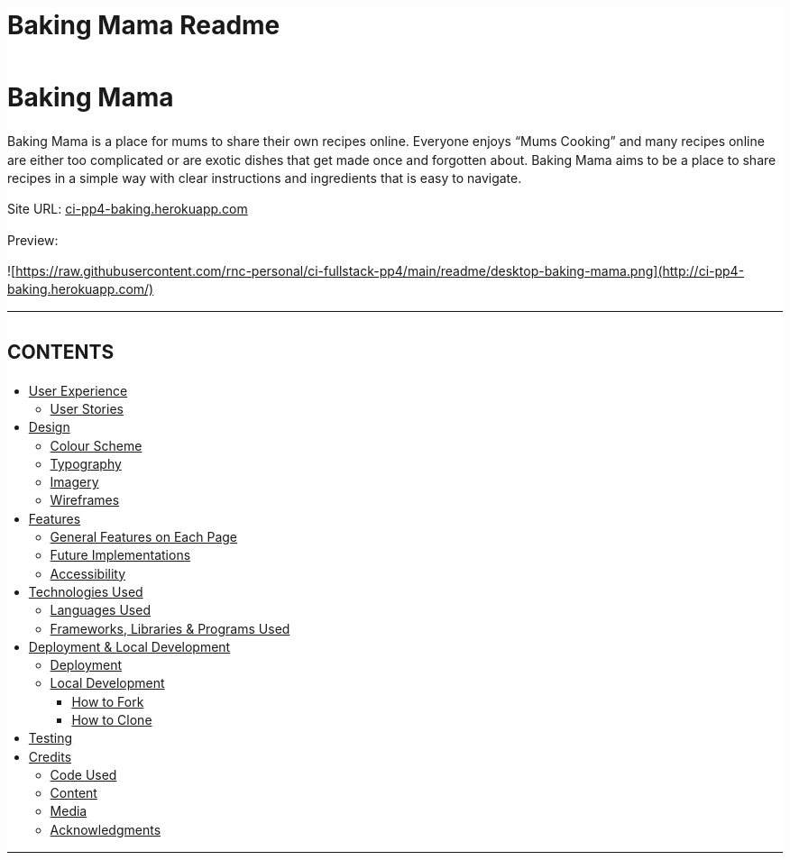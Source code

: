 # Baking Mama Readme

# Baking Mama

Baking Mama is a place for mums to share their own recipes online. Everyone enjoys “Mums Cooking” and many recipes online are either too complicated or are exotic dishes that get made once and forgotten about. Baking Mama aims to be a place to share recipes in a simple way with clear instructions and ingredients that is easy to navigate.

Site URL: [ci-pp4-baking.herokuapp.com](http://ci-pp4-baking.herokuapp.com/)

Preview:

![https://raw.githubusercontent.com/rnc-personal/ci-fullstack-pp4/main/readme/desktop-baking-mama.png](http://ci-pp4-baking.herokuapp.com/)

---

## CONTENTS

- [User Experience](notion://www.notion.so/Baking-Mama-Readme-fbd396b3c80644bb9a596dfd2e459221#user-experience-ux)
    - [User Stories](notion://www.notion.so/Baking-Mama-Readme-fbd396b3c80644bb9a596dfd2e459221#user-stories)
- [Design](notion://www.notion.so/Baking-Mama-Readme-fbd396b3c80644bb9a596dfd2e459221#design)
    - [Colour Scheme](notion://www.notion.so/Baking-Mama-Readme-fbd396b3c80644bb9a596dfd2e459221#colour-scheme)
    - [Typography](notion://www.notion.so/Baking-Mama-Readme-fbd396b3c80644bb9a596dfd2e459221#typography)
    - [Imagery](notion://www.notion.so/Baking-Mama-Readme-fbd396b3c80644bb9a596dfd2e459221#imagery)
    - [Wireframes](notion://www.notion.so/Baking-Mama-Readme-fbd396b3c80644bb9a596dfd2e459221#wireframes)
- [Features](notion://www.notion.so/Baking-Mama-Readme-fbd396b3c80644bb9a596dfd2e459221#features)
    - [General Features on Each Page](notion://www.notion.so/Baking-Mama-Readme-fbd396b3c80644bb9a596dfd2e459221#general-features-on-each-page)
    - [Future Implementations](notion://www.notion.so/Baking-Mama-Readme-fbd396b3c80644bb9a596dfd2e459221#future-implementations)
    - [Accessibility](notion://www.notion.so/Baking-Mama-Readme-fbd396b3c80644bb9a596dfd2e459221#accessibility)
- [Technologies Used](notion://www.notion.so/Baking-Mama-Readme-fbd396b3c80644bb9a596dfd2e459221#technologies-used)
    - [Languages Used](notion://www.notion.so/Baking-Mama-Readme-fbd396b3c80644bb9a596dfd2e459221#languages-used)
    - [Frameworks, Libraries & Programs Used](notion://www.notion.so/Baking-Mama-Readme-fbd396b3c80644bb9a596dfd2e459221#frameworks-libraries--programs-used)
- [Deployment & Local Development](notion://www.notion.so/Baking-Mama-Readme-fbd396b3c80644bb9a596dfd2e459221#deployment--local-development)
    - [Deployment](notion://www.notion.so/Baking-Mama-Readme-fbd396b3c80644bb9a596dfd2e459221#deployment)
    - [Local Development](notion://www.notion.so/Baking-Mama-Readme-fbd396b3c80644bb9a596dfd2e459221#local-development)
        - [How to Fork](notion://www.notion.so/Baking-Mama-Readme-fbd396b3c80644bb9a596dfd2e459221#how-to-fork)
        - [How to Clone](notion://www.notion.so/Baking-Mama-Readme-fbd396b3c80644bb9a596dfd2e459221#how-to-clone)
- [Testing](notion://www.notion.so/Baking-Mama-Readme-fbd396b3c80644bb9a596dfd2e459221#testing)
- [Credits](notion://www.notion.so/Baking-Mama-Readme-fbd396b3c80644bb9a596dfd2e459221#credits)
    - [Code Used](notion://www.notion.so/Baking-Mama-Readme-fbd396b3c80644bb9a596dfd2e459221#code-used)
    - [Content](notion://www.notion.so/Baking-Mama-Readme-fbd396b3c80644bb9a596dfd2e459221#content)
    - [Media](notion://www.notion.so/Baking-Mama-Readme-fbd396b3c80644bb9a596dfd2e459221#media)
    - [Acknowledgments](notion://www.notion.so/Baking-Mama-Readme-fbd396b3c80644bb9a596dfd2e459221#acknowledgments)

---